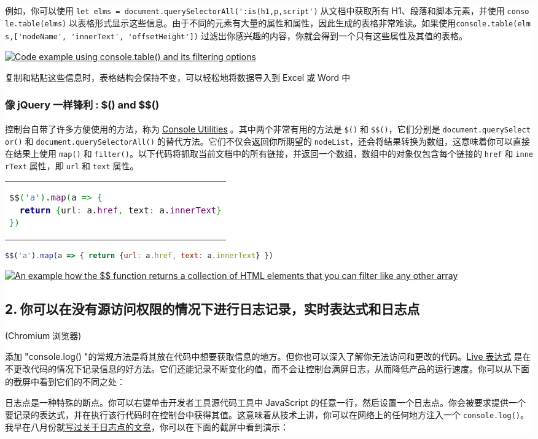 例如，你可以使用 `let elms = document.querySelectorAll(':is(h1,p,script')` 从文档中获取所有 H1、段落和脚本元素，并使用 `console.table(elms)` 以表格形式显示这些信息。由于不同的元素有大量的属性和属性，因此生成的表格非常难读。如果使用`console.table(elms,['nodeName', 'innerText', 'offsetHeight'])` 过滤出你感兴趣的内容，你就会得到一个只有这些属性及其值的表格。

[![Code example using console.table() and its filtering options](https://christianheilmann.com/wp-content/uploads/2021/11/Slide14.png)](https://christianheilmann.com/wp-content/uploads/2021/11/Slide14.png)

复制和粘贴这些信息时，表格结构会保持不变，可以轻松地将数据导入到 Excel 或 Word 中

### 像 jQuery 一样锋利 : $() and $$()

控制台自带了许多方便使用的方法，称为 [Console Utilities](https://docs.microsoft.com/microsoft-edge/devtools-guide-chromium/console/utilities) 。其中两个非常有用的方法是 `$()` 和 `$$()`，它们分别是 `document.querySelector()` 和 `document.querySelectorAll()` 的替代方法。它们不仅会返回你所期望的 `nodeList`，还会将结果转换为数组，这意味着你可以直接在结果上使用 `map()` 和 `filter()`。以下代码将抓取当前文档中的所有链接，并返回一个数组，数组中的对象仅包含每个链接的 `href` 和 `innerText` 属性，即 `url` 和 `text` 属性。

<table><tbody><tr><td class="code"><pre class="javascript" style="font-family:monospace;">$$<span style="color: #009900;">(</span><span style="color: #3366CC;">'a'</span><span style="color: #009900;">)</span>.<span style="color: #660066;">map</span><span style="color: #009900;">(</span>a <span style="color: #339933;">=&gt;</span> <span style="color: #009900;">{</span>
  <span style="color: #000066; font-weight: bold;">return</span> <span style="color: #009900;">{</span>url<span style="color: #339933;">:</span> a.<span style="color: #660066;">href</span><span style="color: #339933;">,</span> text<span style="color: #339933;">:</span> a.<span style="color: #660066;">innerText</span><span style="color: #009900;">}</span>
<span style="color: #009900;">}</span><span style="color: #009900;">)</span></pre></td></tr></tbody></table>

```javascript
$$('a').map(a => { return {url: a.href, text: a.innerText} })
```

[![An example how the $$ function returns a collection of HTML elements that you can filter like any other array](https://christianheilmann.com/wp-content/uploads/2021/11/Slide15.png)](https://christianheilmann.com/wp-content/uploads/2021/11/Slide15.png)

## 2. 你可以在没有源访问权限的情况下进行日志记录，实时表达式和日志点
(Chromium 浏览器)

添加 "console.log() "的常规方法是将其放在代码中想要获取信息的地方。但你也可以深入了解你无法访问和更改的代码。[Live 表达式](https://docs.microsoft.com/microsoft-edge/devtools-guide-chromium/console/live-expressions) 是在不更改代码的情况下记录信息的好方法。它们还能记录不断变化的值，而不会让控制台满屏日志，从而降低产品的运行速度。你可以从下面的截屏中看到它们的不同之处：
<video width="320" height="240" controls>
  <source src="https://christianheilmann.com/wp-content/uploads/2021/10/log-vs-live-expression-smaller.mp4" type="video/mp4">
</video>



日志点是一种特殊的断点。你可以右键单击开发者工具源代码工具中 JavaScript 的任意一行，然后设置一个日志点。你会被要求提供一个要记录的表达式，并在执行该行代码时在控制台中获得其值。这意味着从技术上讲，你可以在网络上的任何地方注入一个 `console.log()`。我早在八月份就[写过关于日志点的文章](https://christianheilmann.com/2021/08/24/using-console-log-on-any-website-logpoints-let-you-do-that/)，你可以在下面的截屏中看到演示：

<video width="320" height="240" controls>
  <source src="https://youtu.be/DRRezUZvZ6I" type="video/mp4">
</video>
